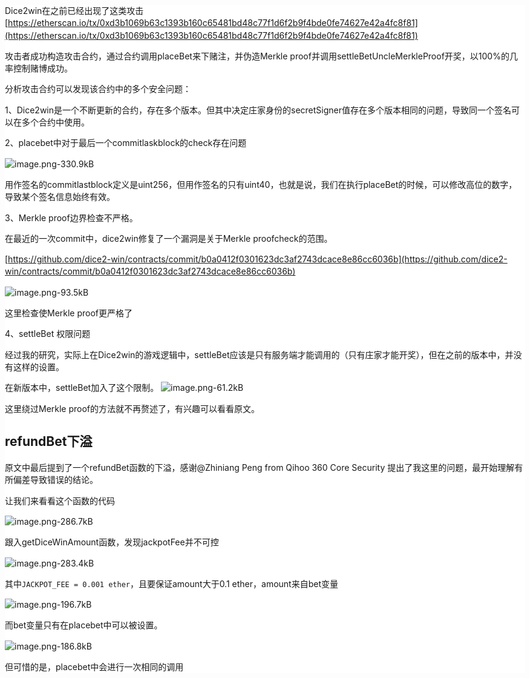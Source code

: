 Dice2win在之前已经出现了这类攻击
[https://etherscan.io/tx/0xd3b1069b63c1393b160c65481bd48c77f1d6f2b9f4bde0fe74627e42a4fc8f81](https://etherscan.io/tx/0xd3b1069b63c1393b160c65481bd48c77f1d6f2b9f4bde0fe74627e42a4fc8f81)

攻击者成功构造攻击合约，通过合约调用placeBet来下赌注，并伪造Merkle proof并调用settleBetUncleMerkleProof开奖，以100%的几率控制赌博成功。

分析攻击合约可以发现该合约中的多个安全问题：

1、Dice2win是一个不断更新的合约，存在多个版本。但其中决定庄家身份的secretSigner值存在多个版本相同的问题，导致同一个签名可以在多个合约中使用。

2、placebet中对于最后一个commitlaskblock的check存在问题

![image.png-330.9kB][5]

用作签名的commitlastblock定义是uint256，但用作签名的只有uint40，也就是说，我们在执行placeBet的时候，可以修改高位的数字，导致某个签名信息始终有效。

3、Merkle proof边界检查不严格。

在最近的一次commit中，dice2win修复了一个漏洞是关于Merkle proofcheck的范围。

[https://github.com/dice2-win/contracts/commit/b0a0412f0301623dc3af2743dcace8e86cc6036b](https://github.com/dice2-win/contracts/commit/b0a0412f0301623dc3af2743dcace8e86cc6036b)

![image.png-93.5kB][6]

这里检查使Merkle proof更严格了

4、settleBet 权限问题

经过我的研究，实际上在Dice2win的游戏逻辑中，settleBet应该是只有服务端才能调用的（只有庄家才能开奖），但在之前的版本中，并没有这样的设置。

在新版本中，settleBet加入了这个限制。
![image.png-61.2kB][7]

这里绕过Merkle proof的方法就不再赘述了，有兴趣可以看看原文。

## refundBet下溢

原文中最后提到了一个refundBet函数的下溢，感谢@Zhiniang Peng from Qihoo 360 Core Security 提出了我这里的问题，最开始理解有所偏差导致错误的结论。

让我们来看看这个函数的代码

![image.png-286.7kB][8]

跟入getDiceWinAmount函数，发现jackpotFee并不可控

![image.png-283.4kB][9]

其中`JACKPOT_FEE = 0.001 ether`，且要保证amount大于0.1 ether，amount来自bet变量

![image.png-196.7kB][10]

而bet变量只有在placebet中可以被设置。

![image.png-186.8kB][11]

但可惜的是，placebet中会进行一次相同的调用


  [1]: http://static.zybuluo.com/LoRexxar/t60mhjw487zp2pgzhi4hurkp/image.png
  [2]: http://static.zybuluo.com/LoRexxar/5117iq8ahgvgtugkz2cfnzwv/image.png
  [3]: http://static.zybuluo.com/LoRexxar/lkg0ccut2gpd7nubxyiy5x09/image.png
  [4]: http://static.zybuluo.com/LoRexxar/hg6fijxmxndiqsrxzvl1hxzk/image.png
  [5]: http://static.zybuluo.com/LoRexxar/vomabxeg90j8wbi9fv7bvba2/image.png
  [6]: http://static.zybuluo.com/LoRexxar/wmyluf5z5muk79wt757qdwr4/image.png
  [7]: http://static.zybuluo.com/LoRexxar/3amrflndfl27xgqri5sjdcqz/image.png
  [8]: http://static.zybuluo.com/LoRexxar/h86qkka4ibqmys1dja2n8qrn/image.png
  [9]: http://static.zybuluo.com/LoRexxar/bdtz5kgavla68ebmsmhs8ojs/image.png
  [10]: http://static.zybuluo.com/LoRexxar/zbnajq74l6m01xpfx4z3r9f8/image.png
  [11]: http://static.zybuluo.com/LoRexxar/zq19tbbj6gyd0x3f99nqp014/image.png
  [12]: http://static.zybuluo.com/LoRexxar/1n95tv47fd9b4ouqx3lu7q80/image.png
  [13]: http://static.zybuluo.com/LoRexxar/81lglt14i2u1v3pigmbayq8y/image.png